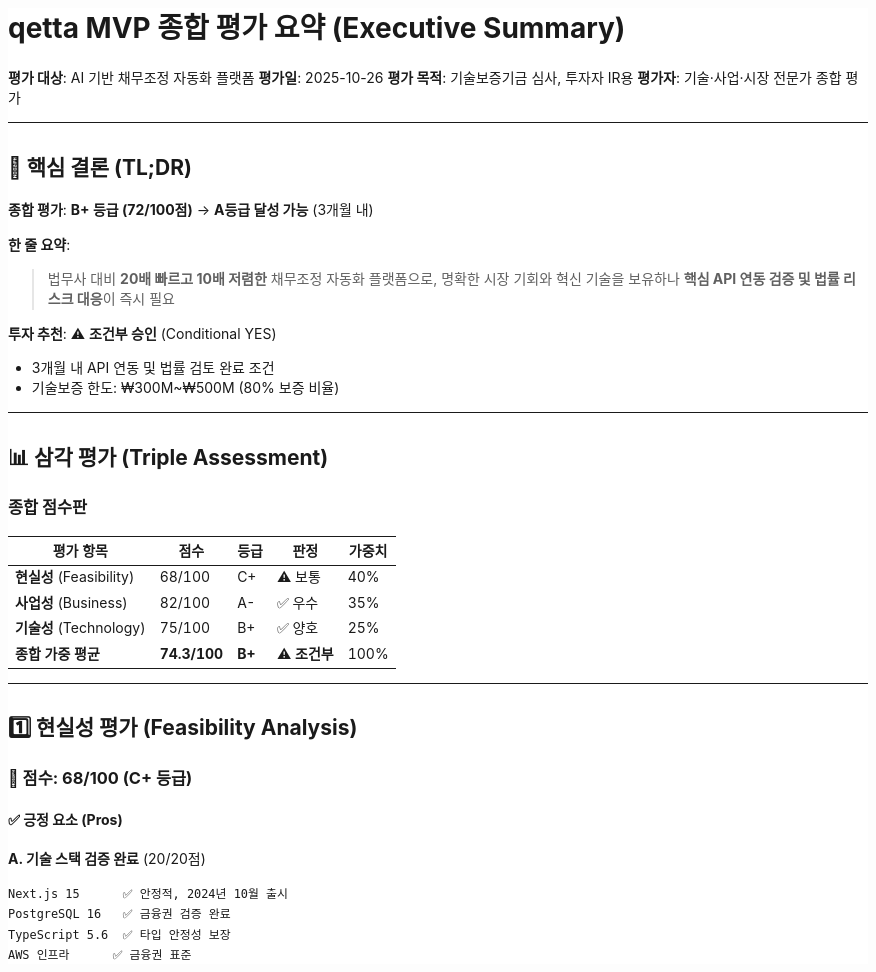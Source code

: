 # qetta MVP 종합 평가 요약 (Executive Summary)

**평가 대상**: AI 기반 채무조정 자동화 플랫폼
**평가일**: 2025-10-26
**평가 목적**: 기술보증기금 심사, 투자자 IR용
**평가자**: 기술·사업·시장 전문가 종합 평가

---

## 🎯 핵심 결론 (TL;DR)

**종합 평가**: **B+ 등급 (72/100점)** → **A등급 달성 가능** (3개월 내)

**한 줄 요약**:
> 법무사 대비 **20배 빠르고 10배 저렴한** 채무조정 자동화 플랫폼으로, 명확한 시장 기회와 혁신 기술을 보유하나 **핵심 API 연동 검증 및 법률 리스크 대응**이 즉시 필요

**투자 추천**: ⚠️ **조건부 승인** (Conditional YES)
- 3개월 내 API 연동 및 법률 검토 완료 조건
- 기술보증 한도: ₩300M~₩500M (80% 보증 비율)

---

## 📊 삼각 평가 (Triple Assessment)

### 종합 점수판

| 평가 항목 | 점수 | 등급 | 판정 | 가중치 |
|----------|------|------|------|--------|
| **현실성** (Feasibility) | 68/100 | C+ | ⚠️ 보통 | 40% |
| **사업성** (Business) | 82/100 | A- | ✅ 우수 | 35% |
| **기술성** (Technology) | 75/100 | B+ | ✅ 양호 | 25% |
| **종합 가중 평균** | **74.3/100** | **B+** | ⚠️ **조건부** | 100% |

---

## 1️⃣ 현실성 평가 (Feasibility Analysis)

### 📌 점수: 68/100 (C+ 등급)

#### ✅ 긍정 요소 (Pros)

**A. 기술 스택 검증 완료** (20/20점)
```
Next.js 15      ✅ 안정적, 2024년 10월 출시
PostgreSQL 16   ✅ 금융권 검증 완료
TypeScript 5.6  ✅ 타입 안정성 보장
AWS 인프라      ✅ 금융권 표준
```
